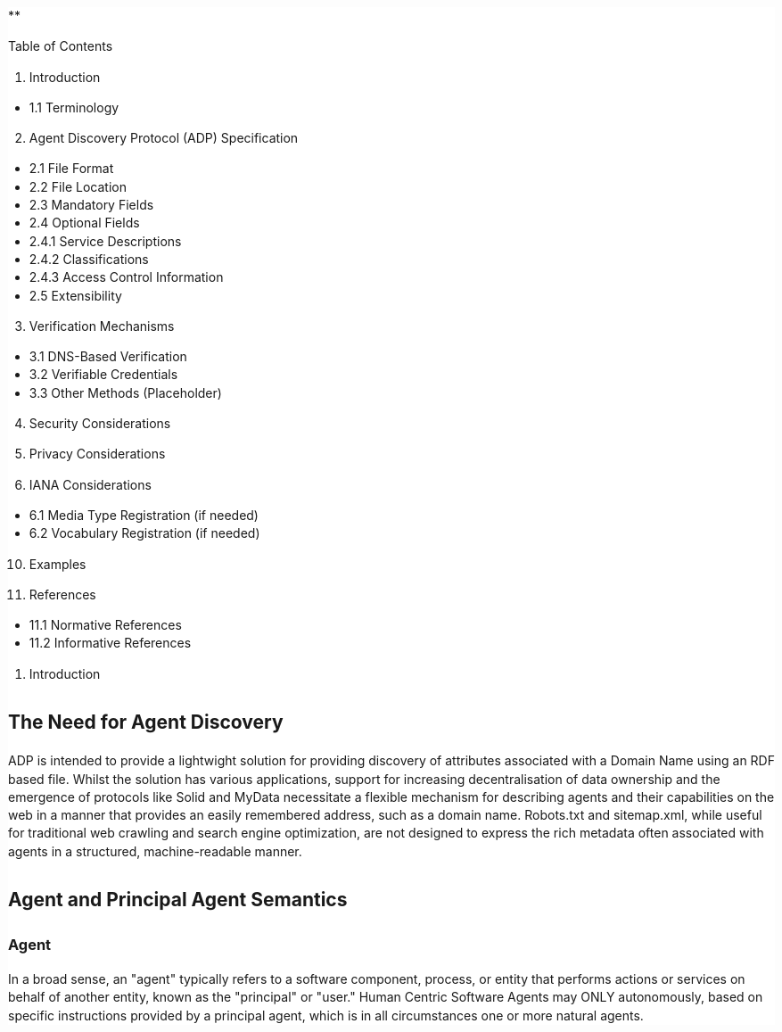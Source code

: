 **

Table of Contents

1.  Introduction
-   1.1 Terminology

2.  Agent Discovery Protocol (ADP) Specification
-   2.1 File Format
-   2.2 File Location
-   2.3 Mandatory Fields
-   2.4 Optional Fields
-   2.4.1 Service Descriptions
-   2.4.2 Classifications
-   2.4.3 Access Control Information
-   2.5 Extensibility
    
3.  Verification Mechanisms
-   3.1 DNS-Based Verification
-   3.2 Verifiable Credentials
-   3.3 Other Methods (Placeholder)
    
4.  Security Considerations
    
5.  Privacy Considerations
    
6.  IANA Considerations
    
-   6.1 Media Type Registration (if needed)
-   6.2 Vocabulary Registration (if needed)
    
10.  Examples
    
11.  References
    
-   11.1 Normative References
-   11.2 Informative References

1.  Introduction
    
## The Need for Agent Discovery
ADP is intended to provide a lightwight solution for providing discovery of attributes associated with a Domain Name using an RDF based file. Whilst the solution has various applications, support for increasing decentralisation of data ownership and the emergence of protocols like Solid and MyData necessitate a flexible mechanism for describing agents and their capabilities on the web in a manner that provides an easily remembered address, such as a domain name. Robots.txt and sitemap.xml, while useful for traditional web crawling and search engine optimization, are not designed to express the rich metadata often associated with agents in a structured, machine-readable manner.  

## Agent and Principal Agent Semantics

### Agent
In a broad sense, an "agent" typically refers to a software component, process, or entity that performs actions or services on behalf of another entity, known as the "principal" or "user." Human Centric Software Agents may ONLY autonomously, based on specific instructions provided by a principal agent, which is in all circumstances one or more natural agents.
